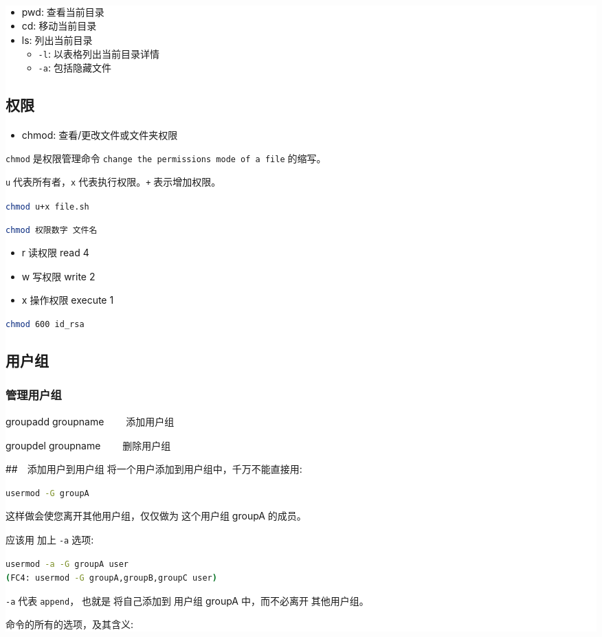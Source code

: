 - pwd: 查看当前目录
- cd: 移动当前目录
- ls: 列出当前目录
  - `-l`: 以表格列出当前目录详情
  - `-a`: 包括隐藏文件

## 权限

- chmod: 查看/更改文件或文件夹权限

`chmod` 是权限管理命令 `change the permissions mode of a file` 的缩写。

`u` 代表所有者，`x` 代表执行权限。`+` 表示增加权限。

```bash
chmod u+x file.sh
```

```bash
chmod 权限数字 文件名
```

- r 读权限 read 4

- w 写权限 write 2

- x 操作权限 execute 1

```bash
chmod 600 id_rsa
```

## 用户组

### 管理用户组

groupadd groupname 　　添加用户组

groupdel groupname 　　删除用户组

##　添加用户到用户组
将一个用户添加到用户组中，千万不能直接用:

```sh
usermod -G groupA
```

这样做会使您离开其他用户组，仅仅做为 这个用户组 groupA 的成员。

应该用 加上 `-a` 选项:

```sh
usermod -a -G groupA user
(FC4: usermod -G groupA,groupB,groupC user)
```

`-a` 代表 `append`， 也就是 将自己添加到 用户组 groupA 中，而不必离开 其他用户组。

命令的所有的选项，及其含义:
